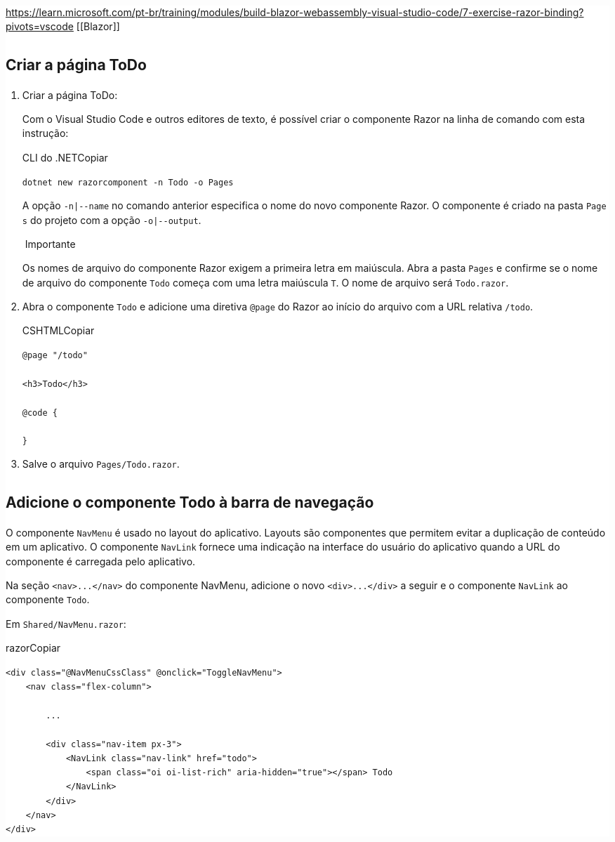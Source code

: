 https://learn.microsoft.com/pt-br/training/modules/build-blazor-webassembly-visual-studio-code/7-exercise-razor-binding?pivots=vscode
[[Blazor]]
## Criar a página ToDo

1.  Criar a página ToDo:
    
    Com o Visual Studio Code e outros editores de texto, é possível criar o componente Razor na linha de comando com esta instrução:
    
    CLI do .NETCopiar
    
    ```
    dotnet new razorcomponent -n Todo -o Pages
    ```
    
    A opção `-n|--name` no comando anterior especifica o nome do novo componente Razor. O componente é criado na pasta `Pages` do projeto com a opção `-o|--output`.
    
     Importante
    
    Os nomes de arquivo do componente Razor exigem a primeira letra em maiúscula. Abra a pasta `Pages` e confirme se o nome de arquivo do componente `Todo` começa com uma letra maiúscula `T`. O nome de arquivo será `Todo.razor`.
    
2.  Abra o componente `Todo` e adicione uma diretiva `@page` do Razor ao início do arquivo com a URL relativa `/todo`.
    
    CSHTMLCopiar
    
    ```
    @page "/todo"
    
    <h3>Todo</h3>
    
    @code {
    
    }
    ```
    
3.  Salve o arquivo `Pages/Todo.razor`.

## Adicione o componente Todo à barra de navegação

O componente `NavMenu` é usado no layout do aplicativo. Layouts são componentes que permitem evitar a duplicação de conteúdo em um aplicativo. O componente `NavLink` fornece uma indicação na interface do usuário do aplicativo quando a URL do componente é carregada pelo aplicativo.

Na seção `<nav>...</nav>` do componente NavMenu, adicione o novo `<div>...</div>` a seguir e o componente `NavLink` ao componente `Todo`.

Em `Shared/NavMenu.razor`:

razorCopiar

```
<div class="@NavMenuCssClass" @onclick="ToggleNavMenu">
    <nav class="flex-column">

        ...

        <div class="nav-item px-3">
            <NavLink class="nav-link" href="todo">
                <span class="oi oi-list-rich" aria-hidden="true"></span> Todo
            </NavLink>
        </div>
    </nav>
</div>
```
